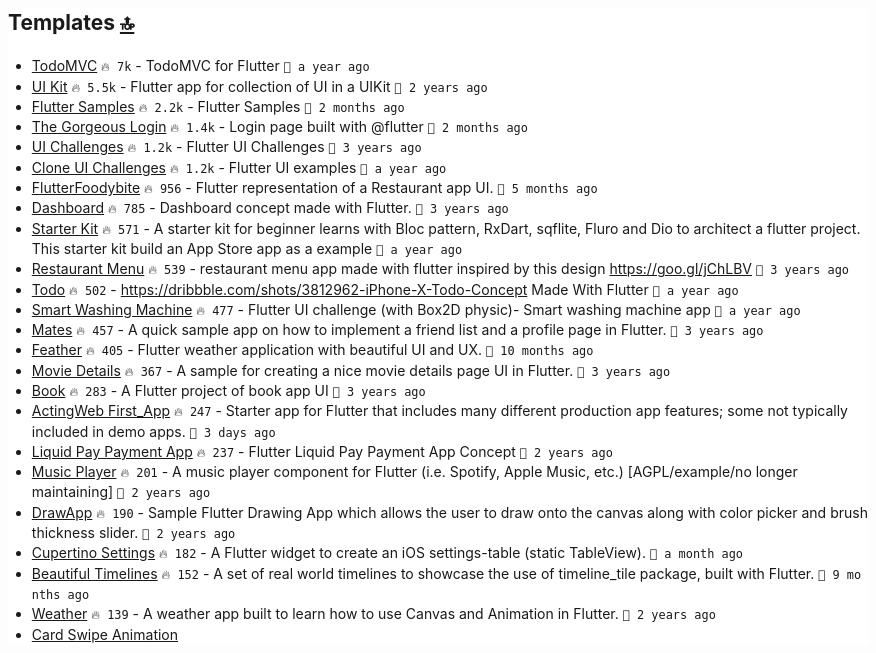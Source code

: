 ## Templates [🔝](#readme)

* [TodoMVC](https://github.com/brianegan/flutter_architecture_samples) ` 🔥 7k `  - TodoMVC for Flutter ` 📝 a year ago `
* [UI Kit](https://github.com/iampawan/Flutter-UI-Kit) ` 🔥 5.5k `  - Flutter app for collection of UI in a UIKit ` 📝 2 years ago `
* [Flutter Samples](https://github.com/diegoveloper/flutter-samples) ` 🔥 2.2k `  - Flutter Samples ` 📝 2 months ago `
* [The Gorgeous Login](https://github.com/huextrat/TheGorgeousLogin) ` 🔥 1.4k `  - Login page built with @flutter ` 📝 2 months ago `
* [UI Challenges](https://github.com/tomialagbe/flutter_ui_challenges) ` 🔥 1.2k `  - Flutter UI Challenges ` 📝 3 years ago `
* [Clone UI Challenges](https://github.com/javico2609/flutter-challenges) ` 🔥 1.2k `  - Flutter UI examples ` 📝 a year ago `
* [FlutterFoodybite](https://github.com/JideGuru/FlutterFoodybite) ` 🔥 956 `  - Flutter representation of a Restaurant app UI. ` 📝 5 months ago `
* [Dashboard](https://github.com/Ivaskuu/dashboard) ` 🔥 785 `  - Dashboard concept made with Flutter. ` 📝 3 years ago `
* [Starter Kit](https://github.com/KingWu/flutter_starter_kit) ` 🔥 571 `  - A starter kit for beginner learns with Bloc pattern, RxDart, sqflite, Fluro and Dio to architect a flutter project. This starter kit build an App Store app as a example ` 📝 a year ago `
* [Restaurant Menu](https://github.com/braulio94/menu_flutter) ` 🔥 539 `  - restaurant menu app made with flutter inspired by this design https://goo.gl/jChLBV ` 📝 3 years ago `
* [Todo](https://github.com/littlemarc2011/FlutterTodo) ` 🔥 502 `  - https://dribbble.com/shots/3812962-iPhone-X-Todo-Concept Made With Flutter ` 📝 a year ago `
* [Smart Washing Machine](https://github.com/pawlik92/flutter_whirlpool) ` 🔥 477 `  - Flutter UI challenge (with Box2D physic)- Smart washing machine app ` 📝 a year ago `
* [Mates](https://github.com/CodemateLtd/FlutterMates) ` 🔥 457 `  - A quick sample app on how to implement a friend list and a profile page in Flutter. ` 📝 3 years ago `
* [Feather](https://github.com/jhomlala/feather) ` 🔥 405 `  - Flutter weather application with beautiful UI and UX. ` 📝 10 months ago `
* [Movie Details](https://github.com/FlutterRocks/movie-details-ui) ` 🔥 367 `  - A sample for creating a nice movie details page UI in Flutter. ` 📝 3 years ago `
* [Book](https://github.com/putraxor/flutter-book-app) ` 🔥 283 `  - A Flutter project of book app UI ` 📝 3 years ago `
* [ActingWeb First_App](https://github.com/gregertw/actingweb_firstapp) ` 🔥 247 `  - Starter app for Flutter that includes many different production app features; some not typically included in demo apps. ` 📝 3 days ago `
* [Liquid Pay Payment App](https://github.com/longhoang2984/flutter_payment_app_ui) ` 🔥 237 `  - Flutter Liquid Pay Payment App Concept ` 📝 2 years ago `
* [Music Player](https://github.com/thosakwe/flutter_music_player) ` 🔥 201 `  - A music player component for Flutter (i.e. Spotify, Apple Music, etc.) [AGPL/example/no longer maintaining] ` 📝 2 years ago `
* [DrawApp](https://github.com/SnakeyHips/drawapp) ` 🔥 190 `  - Sample Flutter Drawing App which allows the user to draw onto the canvas along with color picker and brush thickness slider. ` 📝 2 years ago `
* [Cupertino Settings](https://github.com/matthinc/flutter_cupertino_settings) ` 🔥 182 `  - A Flutter widget to create an iOS settings-table (static TableView). ` 📝 a month ago `
* [Beautiful Timelines](https://github.com/JHBitencourt/beautiful_timelines) ` 🔥 152 `  - A set of real world timelines to showcase the use of timeline_tile package, built with Flutter. ` 📝 9 months ago `
* [Weather](https://github.com/alessandroaime/Weather) ` 🔥 139 `  - A weather app built to learn how to use Canvas and Animation in Flutter. ` 📝 2 years ago `
* [Card Swipe Animation](https://github.com/geekruchika/FlutterCardSwipe)   
  